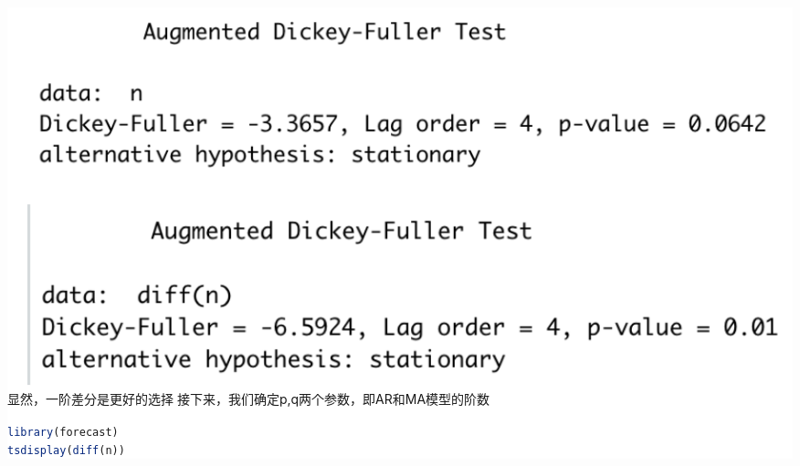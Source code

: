 ![检验](时间序列案例1-检验否为稳定时间序列.png "检验")
显然，⼀阶差分是更好的选择
接下来，我们确定p,q两个参数，即AR和MA模型的阶数
```R {class= ' line-numbers'}
library(forecast)
tsdisplay(diff(n))
```